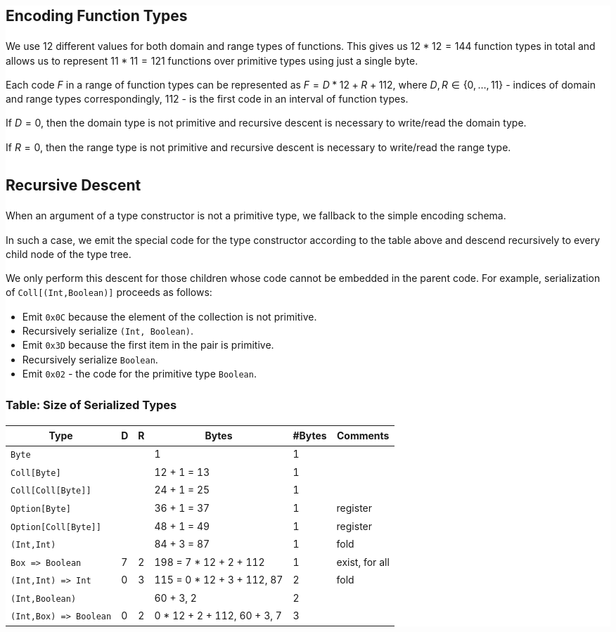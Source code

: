 
## Encoding Function Types

We use $12$ different values for both domain and range types of functions. This gives us $12 * 12 = 144$ function types in total and allows us to represent $11*11 = 121$ functions over primitive types using just a single byte.

Each code $F$ in a range of function types can be represented as $F = D * 12 + R + 112$, where $D, R \in \{0,\dots,11\}$ - indices of domain and range types correspondingly, $112$ - is the first code in an interval of function types. 

If $D = 0$, then the domain type is not primitive and recursive descent is necessary to write/read the domain type.

If $R = 0$, then the range type is not primitive and recursive descent is necessary to write/read the range type.

## Recursive Descent

When an argument of a type constructor is not a primitive type, we fallback to the simple encoding schema.

In such a case, we emit the special code for the type constructor according to the table above and descend recursively to every child node of the type tree.

We only perform this descent for those children whose code cannot be embedded in the parent code. For example, serialization of `Coll[(Int,Boolean)]` proceeds as follows:

- Emit `0x0C` because the element of the collection is not primitive.
- Recursively serialize `(Int, Boolean)`.
- Emit `0x3D` because the first item in the pair is primitive.
- Recursively serialize `Boolean`.
- Emit `0x02` - the code for the primitive type `Boolean`.


 

### Table: Size of Serialized Types

| Type                     | D   | R   | Bytes                 | #Bytes | Comments     |
|--------------------------|-----|-----|-----------------------|--------|--------------|
| `Byte`                   |     |     | 1                     | 1      |              |
| `Coll[Byte]`             |     |     | 12 + 1 = 13           | 1      |              |
| `Coll[Coll[Byte]]`       |     |     | 24 + 1 = 25           | 1      |              |
| `Option[Byte]`           |     |     | 36 + 1 = 37           | 1      | register     |
| `Option[Coll[Byte]]`     |     |     | 48 + 1 = 49           | 1      | register     |
| `(Int,Int)`              |     |     | 84 + 3 = 87           | 1      | fold         |
| `Box => Boolean`         | 7   | 2   | 198 = 7 * 12 + 2 + 112 | 1      | exist, for all |
| `(Int,Int) => Int`       | 0   | 3   | 115 = 0 * 12 + 3 + 112, 87 | 2      | fold         |
| `(Int,Boolean)`          |     |     | 60 + 3, 2             | 2      |              |
| `(Int,Box) => Boolean`   | 0   | 2   | 0 * 12 + 2 + 112, 60 + 3, 7 | 3      |              |


